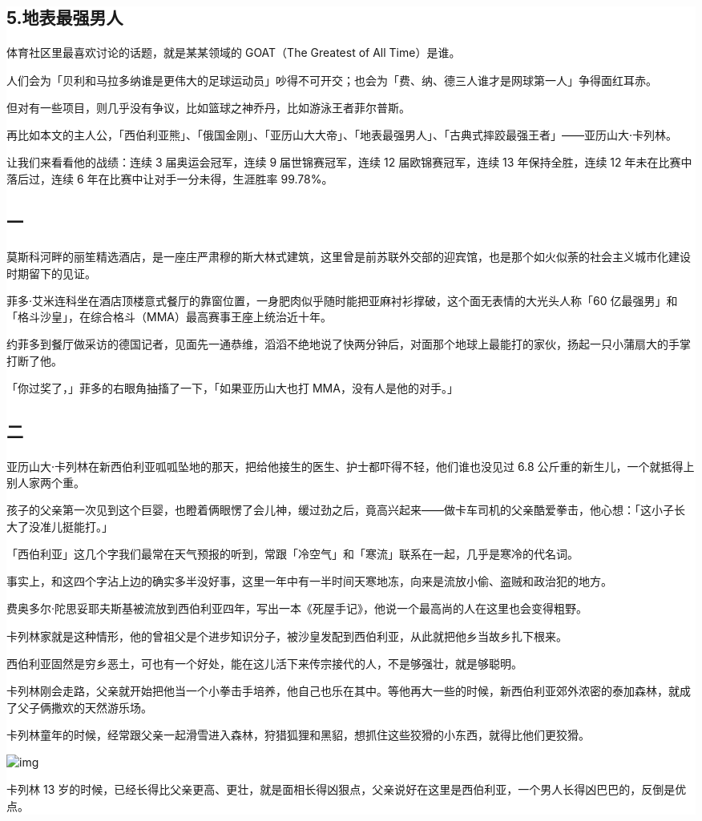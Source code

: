## 5.地表最强男人
体育社区里最喜欢讨论的话题，就是某某领域的 GOAT（The Greatest of All Time）是谁。


人们会为「贝利和马拉多纳谁是更伟大的足球运动员」吵得不可开交；也会为「费、纳、德三人谁才是网球第一人」争得面红耳赤。


但对有一些项目，则几乎没有争议，比如篮球之神乔丹，比如游泳王者菲尔普斯。


再比如本文的主人公，「西伯利亚熊」、「俄国金刚」、「亚历山大大帝」、「地表最强男人」、「古典式摔跤最强王者」——亚历山大·卡列林。


让我们来看看他的战绩：连续 3 届奥运会冠军，连续 9 届世锦赛冠军，连续 12 届欧锦赛冠军，连续 13 年保持全胜，连续 12 年未在比赛中落后过，连续 6 年在比赛中让对手一分未得，生涯胜率 99.78%。


一
-


莫斯科河畔的丽笙精选酒店，是一座庄严肃穆的斯大林式建筑，这里曾是前苏联外交部的迎宾馆，也是那个如火似荼的社会主义城市化建设时期留下的见证。


菲多·艾米连科坐在酒店顶楼意式餐厅的靠窗位置，一身肥肉似乎随时能把亚麻衬衫撑破，这个面无表情的大光头人称「60 亿最强男」和「格斗沙皇」，在综合格斗（MMA）最高赛事王座上统治近十年。


约菲多到餐厅做采访的德国记者，见面先一通恭维，滔滔不绝地说了快两分钟后，对面那个地球上最能打的家伙，扬起一只小蒲扇大的手掌打断了他。


「你过奖了，」菲多的右眼角抽搐了一下，「如果亚历山大也打 MMA，没有人是他的对手。」


二
-


亚历山大·卡列林在新西伯利亚呱呱坠地的那天，把给他接生的医生、护士都吓得不轻，他们谁也没见过 6.8 公斤重的新生儿，一个就抵得上别人家两个重。


孩子的父亲第一次见到这个巨婴，也瞪着俩眼愣了会儿神，缓过劲之后，竟高兴起来——做卡车司机的父亲酷爱拳击，他心想：「这小子长大了没准儿挺能打。」


「西伯利亚」这几个字我们最常在天气预报的听到，常跟「冷空气」和「寒流」联系在一起，几乎是寒冷的代名词。


事实上，和这四个字沾上边的确实多半没好事，这里一年中有一半时间天寒地冻，向来是流放小偷、盗贼和政治犯的地方。


费奥多尔·陀思妥耶夫斯基被流放到西伯利亚四年，写出一本《死屋手记》，他说一个最高尚的人在这里也会变得粗野。


卡列林家就是这种情形，他的曾祖父是个进步知识分子，被沙皇发配到西伯利亚，从此就把他乡当故乡扎下根来。


西伯利亚固然是穷乡恶土，可也有一个好处，能在这儿活下来传宗接代的人，不是够强壮，就是够聪明。


卡列林刚会走路，父亲就开始把他当一个小拳击手培养，他自己也乐在其中。等他再大一些的时候，新西伯利亚郊外浓密的泰加森林，就成了父子俩撒欢的天然游乐场。


卡列林童年的时候，经常跟父亲一起滑雪进入森林，狩猎狐狸和黑貂，想抓住这些狡猾的小东西，就得比他们更狡猾。


![img](https://pic3.zhimg.com/v2-c98389f40cca5bf6e5a6890d68421996.webp)

卡列林 13 岁的时候，已经长得比父亲更高、更壮，就是面相长得凶狠点，父亲说好在这里是西伯利亚，一个男人长得凶巴巴的，反倒是优点。
